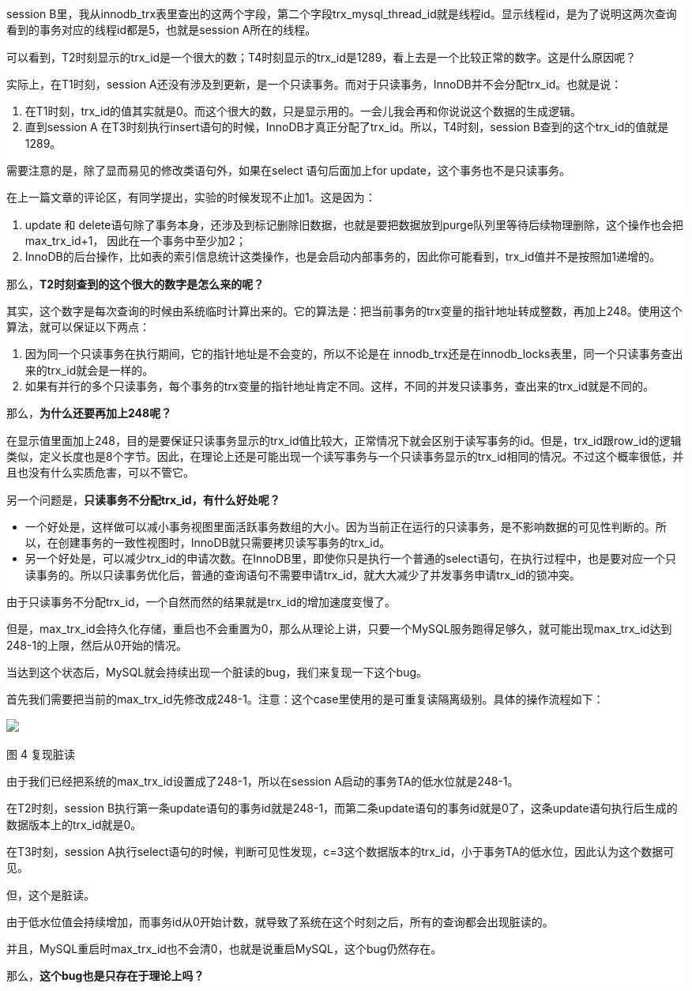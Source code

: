 session B里，我从innodb\_trx表里查出的这两个字段，第二个字段trx\_mysql\_thread\_id就是线程id。显示线程id，是为了说明这两次查询看到的事务对应的线程id都是5，也就是session A所在的线程。

可以看到，T2时刻显示的trx\_id是一个很大的数；T4时刻显示的trx\_id是1289，看上去是一个比较正常的数字。这是什么原因呢？

实际上，在T1时刻，session A还没有涉及到更新，是一个只读事务。而对于只读事务，InnoDB并不会分配trx\_id。也就是说：

1. 在T1时刻，trx\_id的值其实就是0。而这个很大的数，只是显示用的。一会儿我会再和你说说这个数据的生成逻辑。
2. 直到session A 在T3时刻执行insert语句的时候，InnoDB才真正分配了trx\_id。所以，T4时刻，session B查到的这个trx\_id的值就是1289。

需要注意的是，除了显而易见的修改类语句外，如果在select 语句后面加上for update，这个事务也不是只读事务。

在上一篇文章的评论区，有同学提出，实验的时候发现不止加1。这是因为：

1. update 和 delete语句除了事务本身，还涉及到标记删除旧数据，也就是要把数据放到purge队列里等待后续物理删除，这个操作也会把max\_trx\_id+1， 因此在一个事务中至少加2；
2. InnoDB的后台操作，比如表的索引信息统计这类操作，也是会启动内部事务的，因此你可能看到，trx\_id值并不是按照加1递增的。

那么，**T2时刻查到的这个很大的数字是怎么来的呢？**

其实，这个数字是每次查询的时候由系统临时计算出来的。它的算法是：把当前事务的trx变量的指针地址转成整数，再加上248。使用这个算法，就可以保证以下两点：

1. 因为同一个只读事务在执行期间，它的指针地址是不会变的，所以不论是在 innodb\_trx还是在innodb\_locks表里，同一个只读事务查出来的trx\_id就会是一样的。
2. 如果有并行的多个只读事务，每个事务的trx变量的指针地址肯定不同。这样，不同的并发只读事务，查出来的trx\_id就是不同的。

那么，**为什么还要再加上248呢？**

在显示值里面加上248，目的是要保证只读事务显示的trx\_id值比较大，正常情况下就会区别于读写事务的id。但是，trx\_id跟row\_id的逻辑类似，定义长度也是8个字节。因此，在理论上还是可能出现一个读写事务与一个只读事务显示的trx\_id相同的情况。不过这个概率很低，并且也没有什么实质危害，可以不管它。

另一个问题是，**只读事务不分配trx\_id，有什么好处呢？**

- 一个好处是，这样做可以减小事务视图里面活跃事务数组的大小。因为当前正在运行的只读事务，是不影响数据的可见性判断的。所以，在创建事务的一致性视图时，InnoDB就只需要拷贝读写事务的trx\_id。
- 另一个好处是，可以减少trx\_id的申请次数。在InnoDB里，即使你只是执行一个普通的select语句，在执行过程中，也是要对应一个只读事务的。所以只读事务优化后，普通的查询语句不需要申请trx\_id，就大大减少了并发事务申请trx\_id的锁冲突。

由于只读事务不分配trx\_id，一个自然而然的结果就是trx\_id的增加速度变慢了。

但是，max\_trx\_id会持久化存储，重启也不会重置为0，那么从理论上讲，只要一个MySQL服务跑得足够久，就可能出现max\_trx\_id达到248-1的上限，然后从0开始的情况。

当达到这个状态后，MySQL就会持续出现一个脏读的bug，我们来复现一下这个bug。

首先我们需要把当前的max\_trx\_id先修改成248-1。注意：这个case里使用的是可重复读隔离级别。具体的操作流程如下：

![](https://static001.geekbang.org/resource/image/13/c0/13735f955a437a848895787bf9c723c0.png?wh=1254%2A1344)

图 4 复现脏读

由于我们已经把系统的max\_trx\_id设置成了248-1，所以在session A启动的事务TA的低水位就是248-1。

在T2时刻，session B执行第一条update语句的事务id就是248-1，而第二条update语句的事务id就是0了，这条update语句执行后生成的数据版本上的trx\_id就是0。

在T3时刻，session A执行select语句的时候，判断可见性发现，c=3这个数据版本的trx\_id，小于事务TA的低水位，因此认为这个数据可见。

但，这个是脏读。

由于低水位值会持续增加，而事务id从0开始计数，就导致了系统在这个时刻之后，所有的查询都会出现脏读的。

并且，MySQL重启时max\_trx\_id也不会清0，也就是说重启MySQL，这个bug仍然存在。

那么，**这个bug也是只存在于理论上吗？**
